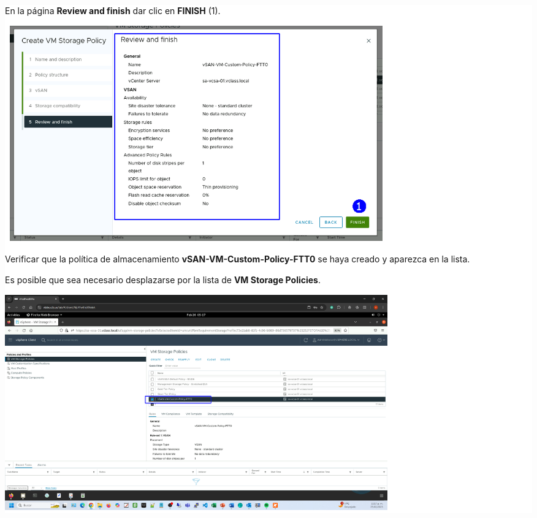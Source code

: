 En la página **Review and finish** dar clic en **FINISH** (1).

<img src="./media/image15.png" style="width:6.5in;height:3.65625in"
alt="A screenshot of a computer Description automatically generated" />

Verificar que la política de almacenamiento
**vSAN-VM-Custom-Policy-FTT0** se haya creado y aparezca en la lista.

Es posible que sea necesario desplazarse por la lista de **VM Storage
Policies**.

<img src="./media/image16.png" style="width:6.5in;height:3.65625in"
alt="A screenshot of a computer Description automatically generated" />
